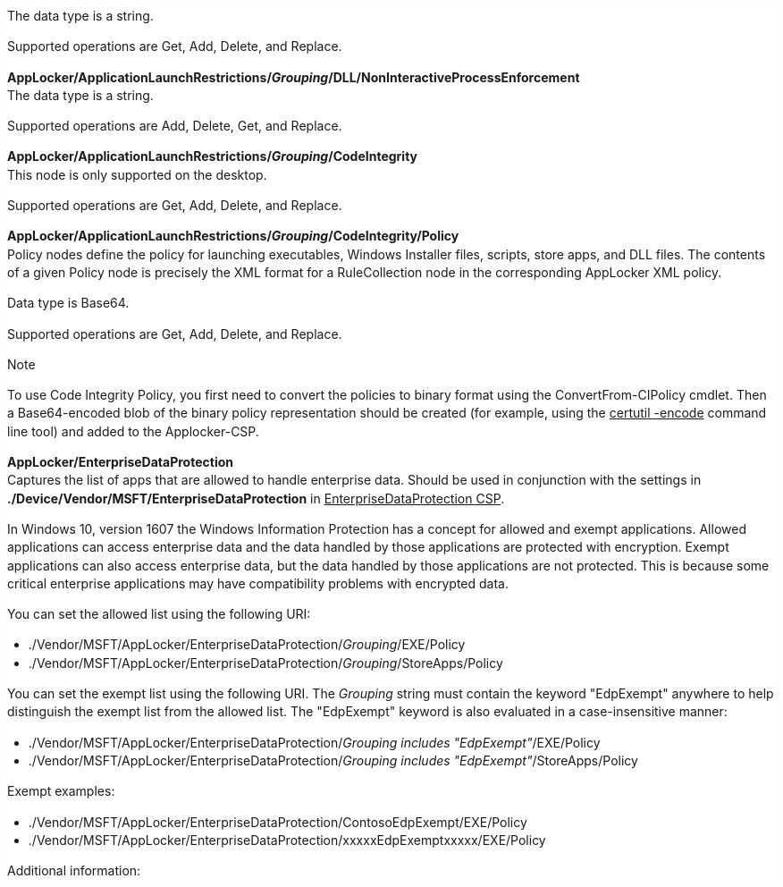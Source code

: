 The data type is a string.

Supported operations are Get, Add, Delete, and Replace.

<a href="" id="applocker-applicationlaunchrestrictions-grouping-dll-noninteractiveprocessenforcement"></a>**AppLocker/ApplicationLaunchRestrictions/_Grouping_/DLL/NonInteractiveProcessEnforcement**  
The data type is a string.

Supported operations are Add, Delete, Get, and Replace.

<a href="" id="applocker-applicationlaunchrestrictions-grouping-codeintegrity"></a>**AppLocker/ApplicationLaunchRestrictions/_Grouping_/CodeIntegrity**  
This node is only supported on the desktop. 

Supported operations are Get, Add, Delete, and Replace.

<a href="" id="applocker-applicationlaunchrestrictions-grouping-codeintegrity-policy"></a>**AppLocker/ApplicationLaunchRestrictions/_Grouping_/CodeIntegrity/Policy**  
Policy nodes define the policy for launching executables, Windows Installer files, scripts, store apps, and DLL files. The contents of a given Policy node is precisely the XML format for a RuleCollection node in the corresponding AppLocker XML policy.

Data type is Base64.

Supported operations are Get, Add, Delete, and Replace.

> [!NOTE]
> To use Code Integrity Policy, you first need to convert the policies to binary format using the ConvertFrom-CIPolicy cmdlet. Then a Base64-encoded blob of the binary policy representation should be created (for example, using the [certutil -encode](/previous-versions/windows/it-pro/windows-server-2012-R2-and-2012/cc732443(v=ws.11)) command line tool) and added to the Applocker-CSP.

<a href="" id="applocker-enterprisedataprotection"></a>**AppLocker/EnterpriseDataProtection**  
Captures the list of apps that are allowed to handle enterprise data. Should be used in conjunction with the settings in **./Device/Vendor/MSFT/EnterpriseDataProtection** in [EnterpriseDataProtection CSP](enterprisedataprotection-csp.md).

In Windows 10, version 1607 the Windows Information Protection has a concept for allowed and exempt applications. Allowed applications can access enterprise data and the data handled by those applications are protected with encryption. Exempt applications can also access enterprise data, but the data handled by those applications are not protected. This is because some critical enterprise applications may have compatibility problems with encrypted data.

You can set the allowed list using the following URI:
- ./Vendor/MSFT/AppLocker/EnterpriseDataProtection/_Grouping_/EXE/Policy
- ./Vendor/MSFT/AppLocker/EnterpriseDataProtection/_Grouping_/StoreApps/Policy

You can set the exempt list using the following URI. The _Grouping_ string must contain the keyword "EdpExempt" anywhere to help distinguish the exempt list from the allowed list. The "EdpExempt" keyword is also evaluated in a case-insensitive manner:
- ./Vendor/MSFT/AppLocker/EnterpriseDataProtection/_Grouping includes "EdpExempt"_/EXE/Policy
- ./Vendor/MSFT/AppLocker/EnterpriseDataProtection/_Grouping includes "EdpExempt"_/StoreApps/Policy

Exempt examples:
- ./Vendor/MSFT/AppLocker/EnterpriseDataProtection/ContosoEdpExempt/EXE/Policy
- ./Vendor/MSFT/AppLocker/EnterpriseDataProtection/xxxxxEdpExemptxxxxx/EXE/Policy

Additional information:

